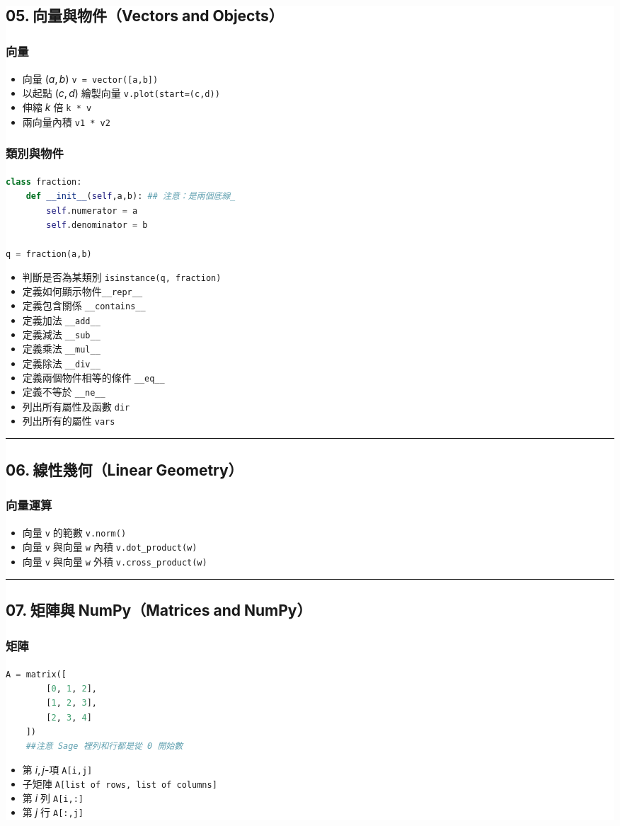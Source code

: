 ## 05. 向量與物件（Vectors and Objects）

### 向量
* 向量 $(a,b)$ `v = vector([a,b])`
* 以起點 $(c,d)$ 繪製向量 `v.plot(start=(c,d))`
* 伸縮 $k$ 倍 `k * v`
* 兩向量內積 `v1 * v2`

### 類別與物件
```Python
class fraction:
    def __init__(self,a,b): ## 注意：是兩個底線_
        self.numerator = a
        self.denominator = b
        
q = fraction(a,b)
```
* 判斷是否為某類別 `isinstance(q, fraction)`
* 定義如何顯示物件`__repr__ `
* 定義包含關係 `__contains__`
* 定義加法 `__add__`
* 定義減法 `__sub__`
* 定義乘法 `__mul__`
* 定義除法 `__div__` 
* 定義兩個物件相等的條件 `__eq__`
* 定義不等於 `__ne__`
* 列出所有屬性及函數 `dir`
* 列出所有的屬性 `vars`

---
## 06. 線性幾何（Linear Geometry）

### 向量運算
* 向量 `v` 的範數 `v.norm()`
* 向量 `v` 與向量 `w` 內積 `v.dot_product(w)`
* 向量 `v` 與向量 `w` 外積 `v.cross_product(w)`

---
## 07. 矩陣與 NumPy（Matrices and NumPy）

### 矩陣
```Python
A = matrix([
        [0, 1, 2],
        [1, 2, 3],
        [2, 3, 4]
    ])
    ##注意 Sage 裡列和行都是從 0 開始數
```
* 第 $i,j$-項 `A[i,j]`
* 子矩陣 `A[list of rows, list of columns]`
* 第 $i$ 列 `A[i,:]`
* 第 $j$ 行 `A[:,j]`
